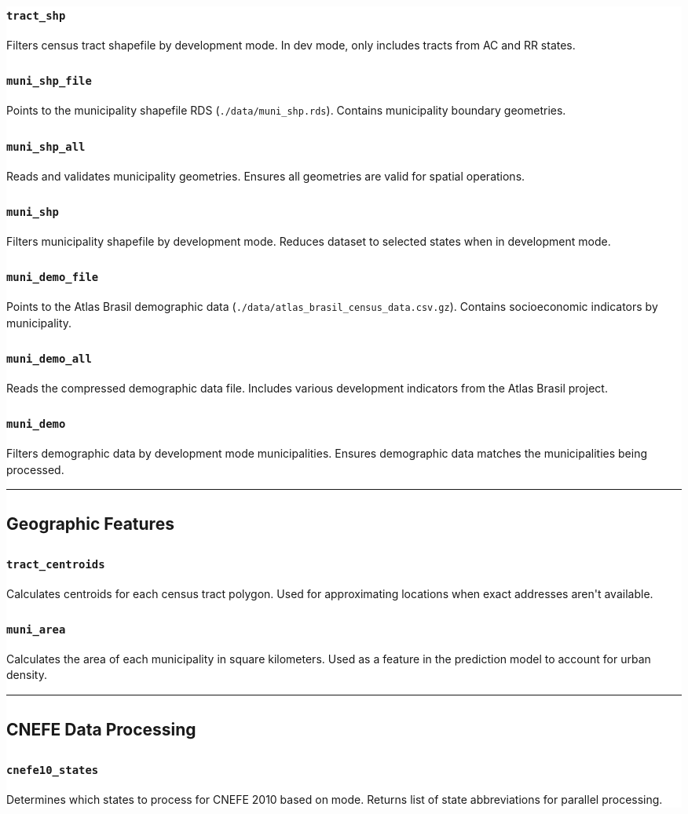 ### `tract_shp`
Filters census tract shapefile by development mode. In dev mode, only includes tracts from AC and RR states.

### `muni_shp_file`
Points to the municipality shapefile RDS (`./data/muni_shp.rds`). Contains municipality boundary geometries.

### `muni_shp_all`
Reads and validates municipality geometries. Ensures all geometries are valid for spatial operations.

### `muni_shp`
Filters municipality shapefile by development mode. Reduces dataset to selected states when in development mode.

### `muni_demo_file`
Points to the Atlas Brasil demographic data (`./data/atlas_brasil_census_data.csv.gz`). Contains socioeconomic indicators by municipality.

### `muni_demo_all`
Reads the compressed demographic data file. Includes various development indicators from the Atlas Brasil project.

### `muni_demo`
Filters demographic data by development mode municipalities. Ensures demographic data matches the municipalities being processed.

---

## Geographic Features

### `tract_centroids`
Calculates centroids for each census tract polygon. Used for approximating locations when exact addresses aren't available.

### `muni_area`
Calculates the area of each municipality in square kilometers. Used as a feature in the prediction model to account for urban density.

---

## CNEFE Data Processing

### `cnefe10_states`
Determines which states to process for CNEFE 2010 based on mode. Returns list of state abbreviations for parallel processing.
